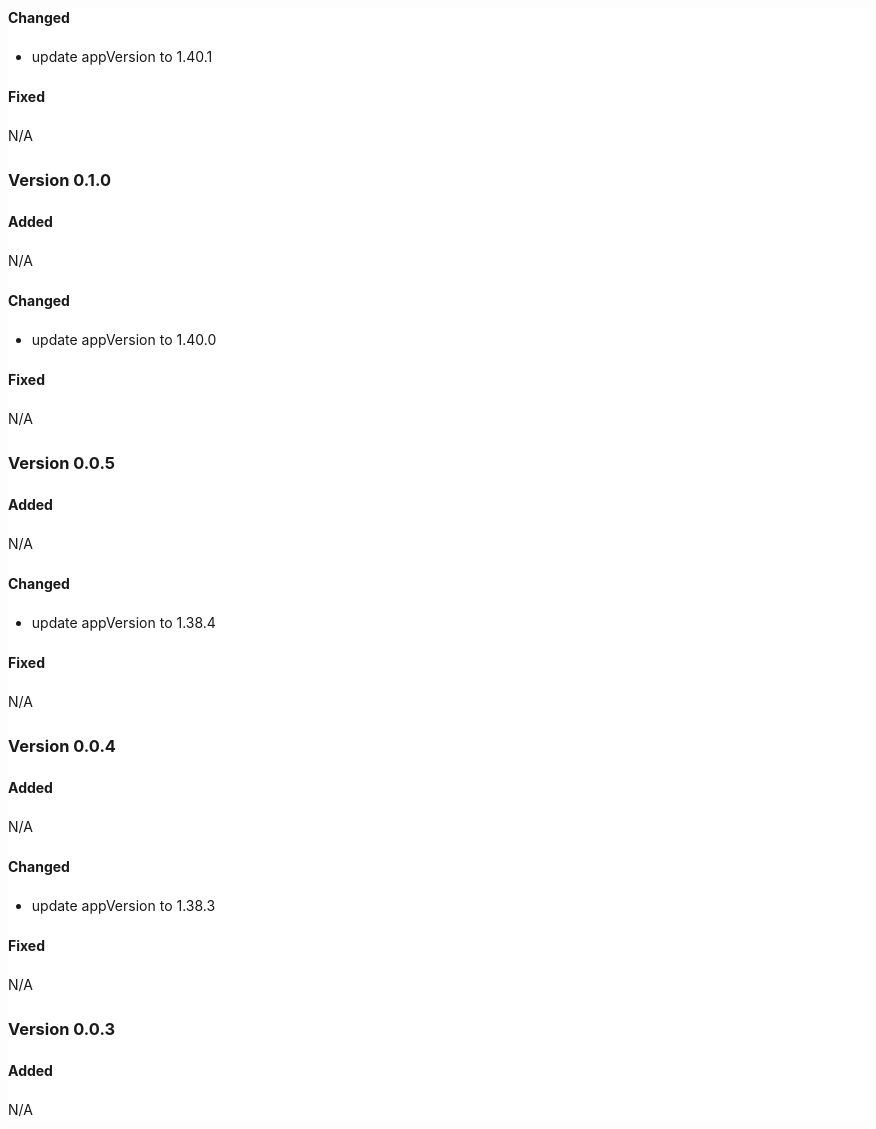 #### Changed

* update appVersion to 1.40.1

#### Fixed

N/A

### Version 0.1.0

#### Added

N/A

#### Changed

* update appVersion to 1.40.0

#### Fixed

N/A

### Version 0.0.5

#### Added

N/A

#### Changed

* update appVersion to 1.38.4

#### Fixed

N/A

### Version 0.0.4

#### Added

N/A

#### Changed

* update appVersion to 1.38.3

#### Fixed

N/A

### Version 0.0.3

#### Added

N/A
